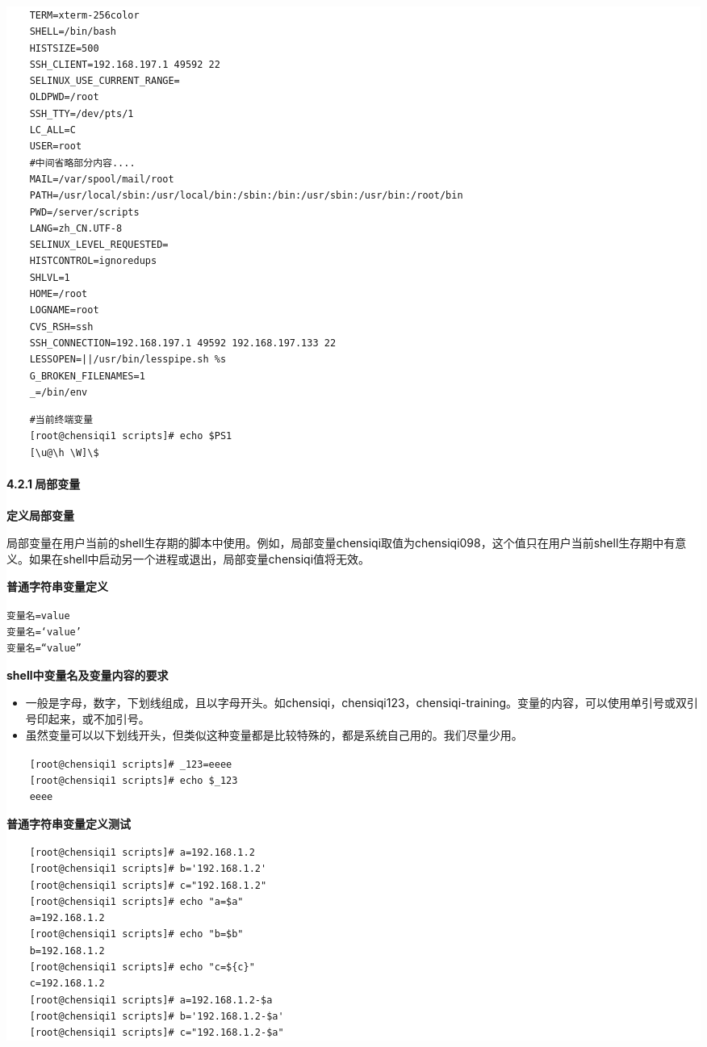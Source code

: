 ```
    TERM=xterm-256color
    SHELL=/bin/bash
    HISTSIZE=500
    SSH_CLIENT=192.168.197.1 49592 22
    SELINUX_USE_CURRENT_RANGE=
    OLDPWD=/root
    SSH_TTY=/dev/pts/1
    LC_ALL=C
    USER=root
    #中间省略部分内容....
    MAIL=/var/spool/mail/root
    PATH=/usr/local/sbin:/usr/local/bin:/sbin:/bin:/usr/sbin:/usr/bin:/root/bin
    PWD=/server/scripts
    LANG=zh_CN.UTF-8
    SELINUX_LEVEL_REQUESTED=
    HISTCONTROL=ignoredups
    SHLVL=1
    HOME=/root
    LOGNAME=root
    CVS_RSH=ssh
    SSH_CONNECTION=192.168.197.1 49592 192.168.197.133 22
    LESSOPEN=||/usr/bin/lesspipe.sh %s
    G_BROKEN_FILENAMES=1
    _=/bin/env
```
```
    #当前终端变量
    [root@chensiqi1 scripts]# echo $PS1
    [\u@\h \W]\$
```
#### 4.2.1 局部变量

**定义局部变量**

局部变量在用户当前的shell生存期的脚本中使用。例如，局部变量chensiqi取值为chensiqi098，这个值只在用户当前shell生存期中有意义。如果在shell中启动另一个进程或退出，局部变量chensiqi值将无效。

**普通字符串变量定义**

    变量名=value
    变量名=‘value’
    变量名=“value”

**shell中变量名及变量内容的要求**

* 一般是字母，数字，下划线组成，且以字母开头。如chensiqi，chensiqi123，chensiqi-training。变量的内容，可以使用单引号或双引号印起来，或不加引号。
* 虽然变量可以以下划线开头，但类似这种变量都是比较特殊的，都是系统自己用的。我们尽量少用。
```
    [root@chensiqi1 scripts]# _123=eeee
    [root@chensiqi1 scripts]# echo $_123
    eeee
```
**普通字符串变量定义测试**
```
    [root@chensiqi1 scripts]# a=192.168.1.2
    [root@chensiqi1 scripts]# b='192.168.1.2'
    [root@chensiqi1 scripts]# c="192.168.1.2"
    [root@chensiqi1 scripts]# echo "a=$a"
    a=192.168.1.2
    [root@chensiqi1 scripts]# echo "b=$b"
    b=192.168.1.2
    [root@chensiqi1 scripts]# echo "c=${c}"
    c=192.168.1.2
    [root@chensiqi1 scripts]# a=192.168.1.2-$a
    [root@chensiqi1 scripts]# b='192.168.1.2-$a'
    [root@chensiqi1 scripts]# c="192.168.1.2-$a"
```